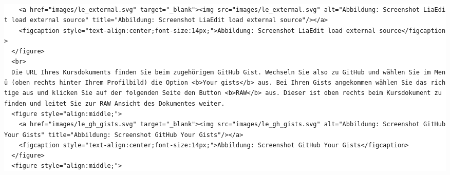         <a href="images/le_external.svg" target="_blank"><img src="images/le_external.svg" alt="Abbildung: Screenshot LiaEdit load external source" title="Abbildung: Screenshot LiaEdit load external source"/></a>
        <figcaption style="text-align:center;font-size:14px;">Abbildung: Screenshot LiaEdit load external source</figcaption>
      </figure>
      <br>
      Die URL Ihres Kursdokuments finden Sie beim zugehörigem GitHub Gist. Wechseln Sie also zu GitHub und wählen Sie im Menü (oben rechts hinter Ihrem Profilbild) die Option <b>Your gists</b> aus. Bei Ihren Gists angekommen wählen Sie das richtige aus und klicken Sie auf der folgenden Seite den Button <b>RAW</b> aus. Dieser ist oben rechts beim Kursdokument zu finden und leitet Sie zur RAW Ansicht des Dokumentes weiter. 
      <figure style="align:middle;">
        <a href="images/le_gh_gists.svg" target="_blank"><img src="images/le_gh_gists.svg" alt="Abbildung: Screenshot GitHub Your Gists" title="Abbildung: Screenshot GitHub Your Gists"/></a>
        <figcaption style="text-align:center;font-size:14px;">Abbildung: Screenshot GitHub Your Gists</figcaption>
      </figure>
      <figure style="align:middle;">
